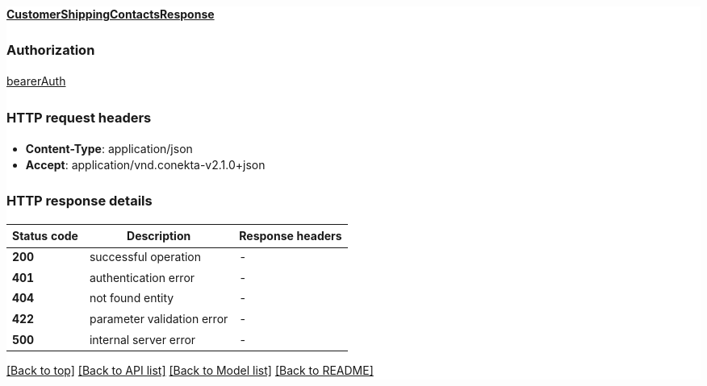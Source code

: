 [**CustomerShippingContactsResponse**](CustomerShippingContactsResponse.md)

### Authorization

[bearerAuth](../README.md#bearerAuth)

### HTTP request headers

 - **Content-Type**: application/json
 - **Accept**: application/vnd.conekta-v2.1.0+json


### HTTP response details
| Status code | Description | Response headers |
|-------------|-------------|------------------|
| **200** | successful operation |  -  |
| **401** | authentication error |  -  |
| **404** | not found entity |  -  |
| **422** | parameter validation error |  -  |
| **500** | internal server error |  -  |

[[Back to top]](#) [[Back to API list]](../README.md#documentation-for-api-endpoints) [[Back to Model list]](../README.md#documentation-for-models) [[Back to README]](../README.md)

